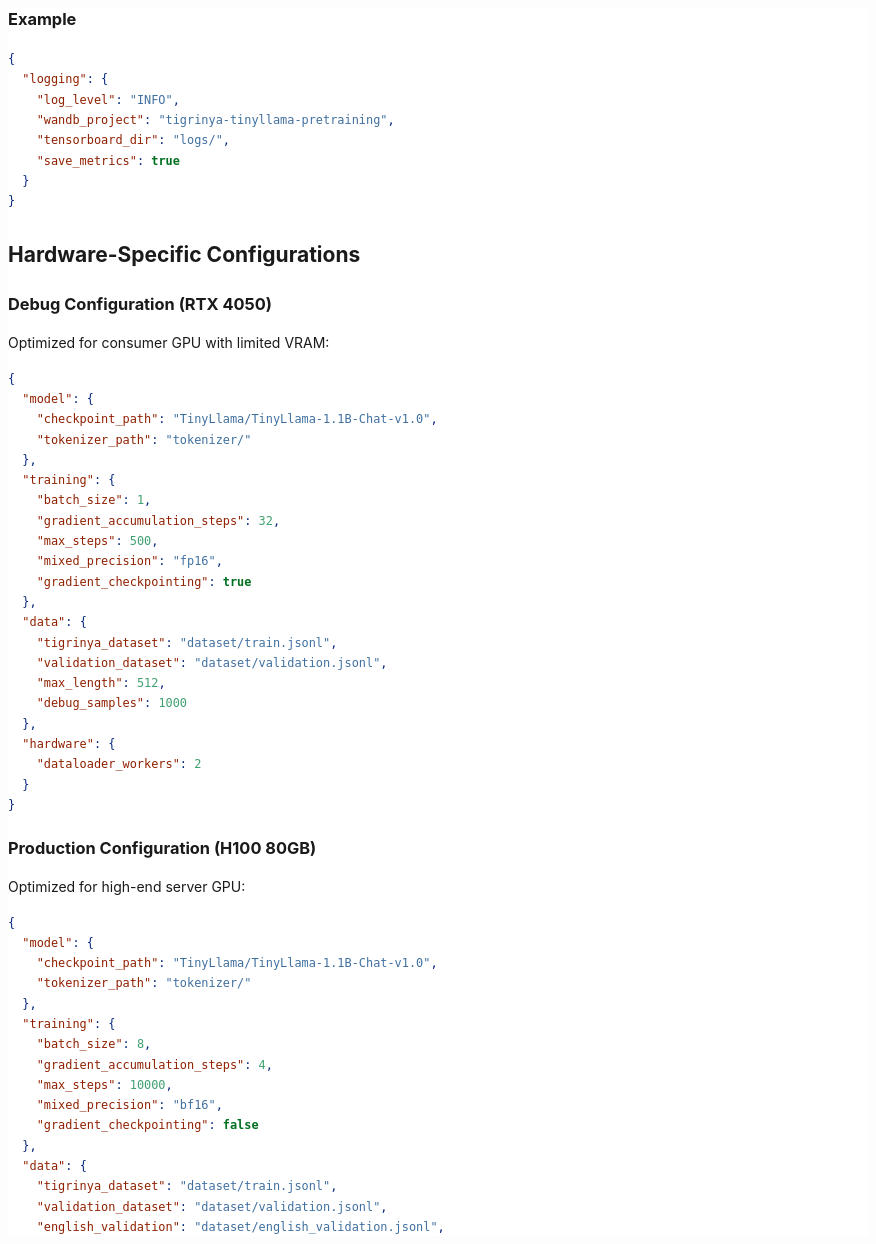 ### Example

```json
{
  "logging": {
    "log_level": "INFO",
    "wandb_project": "tigrinya-tinyllama-pretraining",
    "tensorboard_dir": "logs/",
    "save_metrics": true
  }
}
```

## Hardware-Specific Configurations

### Debug Configuration (RTX 4050)

Optimized for consumer GPU with limited VRAM:

```json
{
  "model": {
    "checkpoint_path": "TinyLlama/TinyLlama-1.1B-Chat-v1.0",
    "tokenizer_path": "tokenizer/"
  },
  "training": {
    "batch_size": 1,
    "gradient_accumulation_steps": 32,
    "max_steps": 500,
    "mixed_precision": "fp16",
    "gradient_checkpointing": true
  },
  "data": {
    "tigrinya_dataset": "dataset/train.jsonl",
    "validation_dataset": "dataset/validation.jsonl",
    "max_length": 512,
    "debug_samples": 1000
  },
  "hardware": {
    "dataloader_workers": 2
  }
}
```

### Production Configuration (H100 80GB)

Optimized for high-end server GPU:

```json
{
  "model": {
    "checkpoint_path": "TinyLlama/TinyLlama-1.1B-Chat-v1.0",
    "tokenizer_path": "tokenizer/"
  },
  "training": {
    "batch_size": 8,
    "gradient_accumulation_steps": 4,
    "max_steps": 10000,
    "mixed_precision": "bf16",
    "gradient_checkpointing": false
  },
  "data": {
    "tigrinya_dataset": "dataset/train.jsonl",
    "validation_dataset": "dataset/validation.jsonl",
    "english_validation": "dataset/english_validation.jsonl",
```